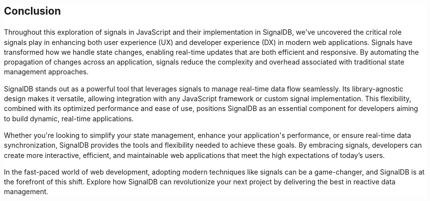 ## Conclusion

Throughout this exploration of signals in JavaScript and their implementation in SignalDB, we've uncovered the critical role signals play in enhancing both user experience (UX) and developer experience (DX) in modern web applications. Signals have transformed how we handle state changes, enabling real-time updates that are both efficient and responsive. By automating the propagation of changes across an application, signals reduce the complexity and overhead associated with traditional state management approaches.

SignalDB stands out as a powerful tool that leverages signals to manage real-time data flow seamlessly. Its library-agnostic design makes it versatile, allowing integration with any JavaScript framework or custom signal implementation. This flexibility, combined with its optimized performance and ease of use, positions SignalDB as an essential component for developers aiming to build dynamic, real-time applications.

Whether you're looking to simplify your state management, enhance your application's performance, or ensure real-time data synchronization, SignalDB provides the tools and flexibility needed to achieve these goals. By embracing signals, developers can create more interactive, efficient, and maintainable web applications that meet the high expectations of today’s users.

In the fast-paced world of web development, adopting modern techniques like signals can be a game-changer, and SignalDB is at the forefront of this shift. Explore how SignalDB can revolutionize your next project by delivering the best in reactive data management.
